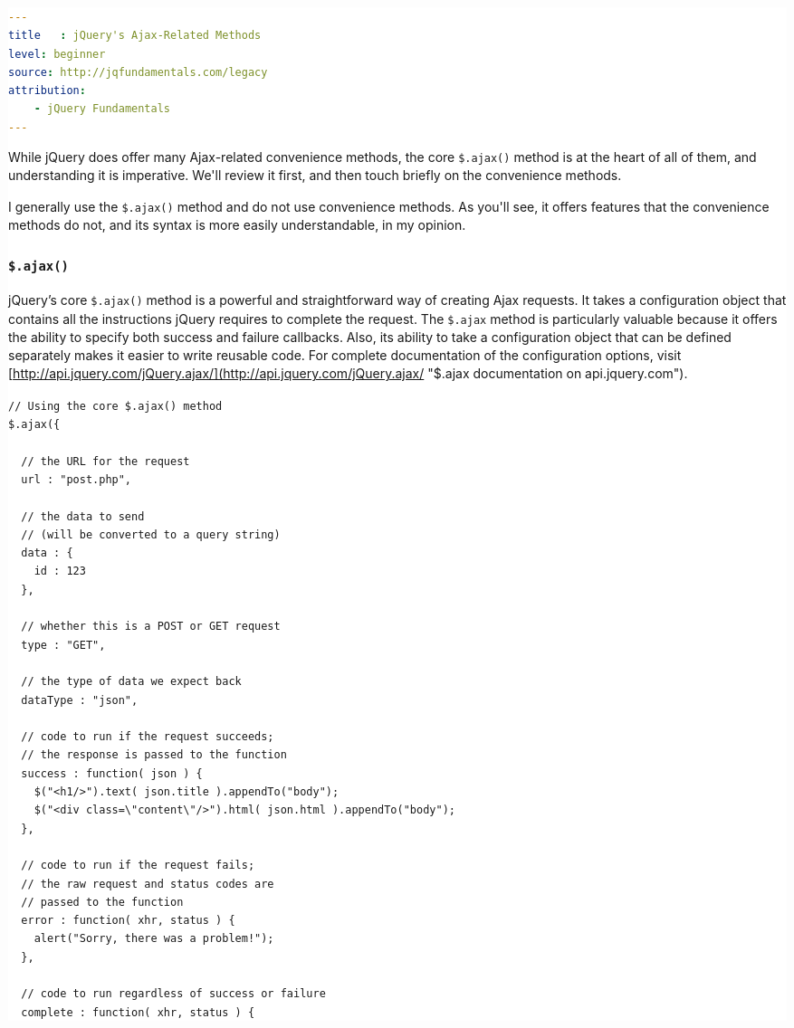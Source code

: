 ```yaml
---
title   : jQuery's Ajax-Related Methods
level: beginner
source: http://jqfundamentals.com/legacy
attribution:
    - jQuery Fundamentals
---
```

While jQuery does offer many Ajax-related convenience methods, the core
`$.ajax()` method is at the heart of all of them, and understanding it is
imperative.  We'll review it first, and then touch briefly on the convenience
methods.

I generally use the `$.ajax()` method and do not use convenience methods.  As
you'll see, it offers features that the convenience methods do not, and its
syntax is more easily understandable, in my opinion.

### `$.ajax()`

jQuery’s core `$.ajax()` method is a powerful and straightforward way of creating
Ajax requests.  It takes a configuration object that contains all the
instructions jQuery requires to complete the request.  The `$.ajax` method is
particularly valuable because it offers the ability to specify both success and
failure callbacks.  Also, its ability to take a configuration object that can
be defined separately makes it easier to write reusable code.  For complete
documentation of the configuration options, visit
[http://api.jquery.com/jQuery.ajax/](http://api.jquery.com/jQuery.ajax/ "$.ajax
documentation on api.jquery.com").

```
// Using the core $.ajax() method
$.ajax({

  // the URL for the request
  url : "post.php",

  // the data to send
  // (will be converted to a query string)
  data : {
    id : 123
  },

  // whether this is a POST or GET request
  type : "GET",

  // the type of data we expect back
  dataType : "json",

  // code to run if the request succeeds;
  // the response is passed to the function
  success : function( json ) {
    $("<h1/>").text( json.title ).appendTo("body");
    $("<div class=\"content\"/>").html( json.html ).appendTo("body");
  },

  // code to run if the request fails;
  // the raw request and status codes are
  // passed to the function
  error : function( xhr, status ) {
    alert("Sorry, there was a problem!");
  },

  // code to run regardless of success or failure
  complete : function( xhr, status ) {
```